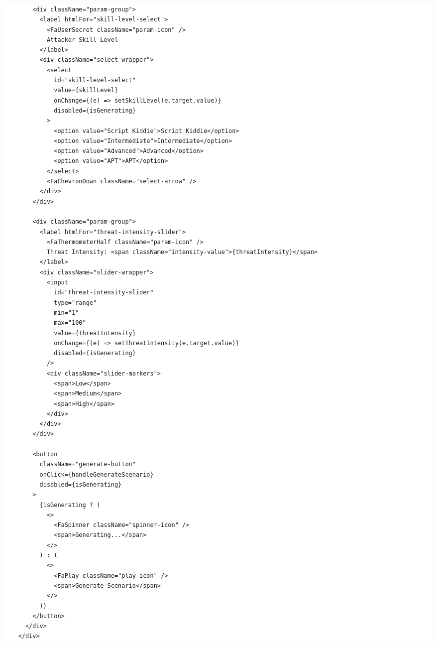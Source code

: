             <div className="param-group">
              <label htmlFor="skill-level-select">
                <FaUserSecret className="param-icon" />
                Attacker Skill Level
              </label>
              <div className="select-wrapper">
                <select
                  id="skill-level-select"
                  value={skillLevel}
                  onChange={(e) => setSkillLevel(e.target.value)}
                  disabled={isGenerating}
                >
                  <option value="Script Kiddie">Script Kiddie</option>
                  <option value="Intermediate">Intermediate</option>
                  <option value="Advanced">Advanced</option>
                  <option value="APT">APT</option>
                </select>
                <FaChevronDown className="select-arrow" />
              </div>
            </div>

            <div className="param-group">
              <label htmlFor="threat-intensity-slider">
                <FaThermometerHalf className="param-icon" />
                Threat Intensity: <span className="intensity-value">{threatIntensity}</span>
              </label>
              <div className="slider-wrapper">
                <input
                  id="threat-intensity-slider"
                  type="range"
                  min="1"
                  max="100"
                  value={threatIntensity}
                  onChange={(e) => setThreatIntensity(e.target.value)}
                  disabled={isGenerating}
                />
                <div className="slider-markers">
                  <span>Low</span>
                  <span>Medium</span>
                  <span>High</span>
                </div>
              </div>
            </div>

            <button
              className="generate-button"
              onClick={handleGenerateScenario}
              disabled={isGenerating}
            >
              {isGenerating ? (
                <>
                  <FaSpinner className="spinner-icon" />
                  <span>Generating...</span>
                </>
              ) : (
                <>
                  <FaPlay className="play-icon" />
                  <span>Generate Scenario</span>
                </>
              )}
            </button>
          </div>
        </div>
